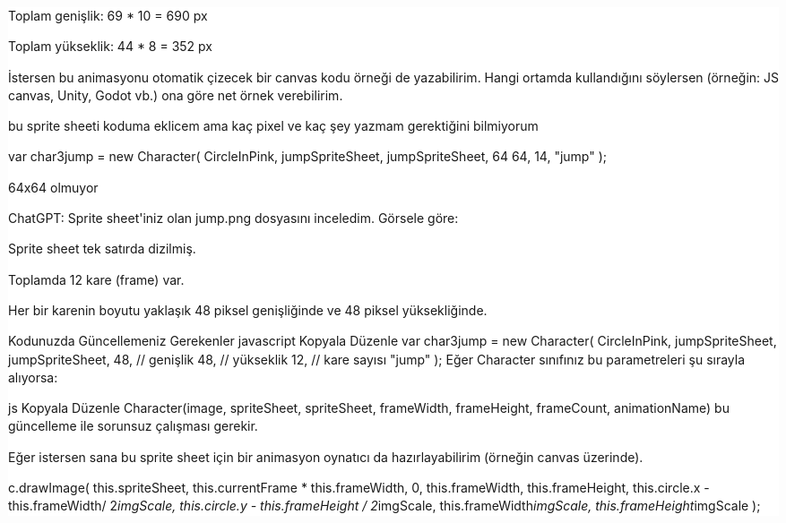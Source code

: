 Toplam genişlik: 69 * 10 = 690 px

Toplam yükseklik: 44 * 8 = 352 px

İstersen bu animasyonu otomatik çizecek bir canvas kodu örneği de yazabilirim. Hangi ortamda kullandığını söylersen (örneğin: JS canvas, Unity, Godot vb.) ona göre net örnek verebilirim.


bu sprite sheeti koduma eklicem ama kaç pixel ve kaç şey yazmam gerektiğini bilmiyorum

var char3jump = new Character(
  CircleInPink,
  jumpSpriteSheet,
  jumpSpriteSheet,
  64 
  64,
  14,
  "jump"
);

64x64 olmuyor

ChatGPT:
Sprite sheet'iniz olan jump.png dosyasını inceledim. Görsele göre:

Sprite sheet tek satırda dizilmiş.

Toplamda 12 kare (frame) var.

Her bir karenin boyutu yaklaşık 48 piksel genişliğinde ve 48 piksel yüksekliğinde.

Kodunuzda Güncellemeniz Gerekenler
javascript
Kopyala
Düzenle
var char3jump = new Character(
  CircleInPink,
  jumpSpriteSheet,
  jumpSpriteSheet,
  48,  // genişlik
  48,  // yükseklik
  12,  // kare sayısı
  "jump"
);
Eğer Character sınıfınız bu parametreleri şu sırayla alıyorsa:

js
Kopyala
Düzenle
Character(image, spriteSheet, spriteSheet, frameWidth, frameHeight, frameCount, animationName)
bu güncelleme ile sorunsuz çalışması gerekir.

Eğer istersen sana bu sprite sheet için bir animasyon oynatıcı da hazırlayabilirim (örneğin canvas üzerinde).



c.drawImage(
      this.spriteSheet,
      this.currentFrame * this.frameWidth,
      0,
      this.frameWidth,
      this.frameHeight,
      this.circle.x - this.frameWidth/ 2*imgScale,
      this.circle.y - this.frameHeight / 2*imgScale,
      this.frameWidth*imgScale,
      this.frameHeight*imgScale
    );
